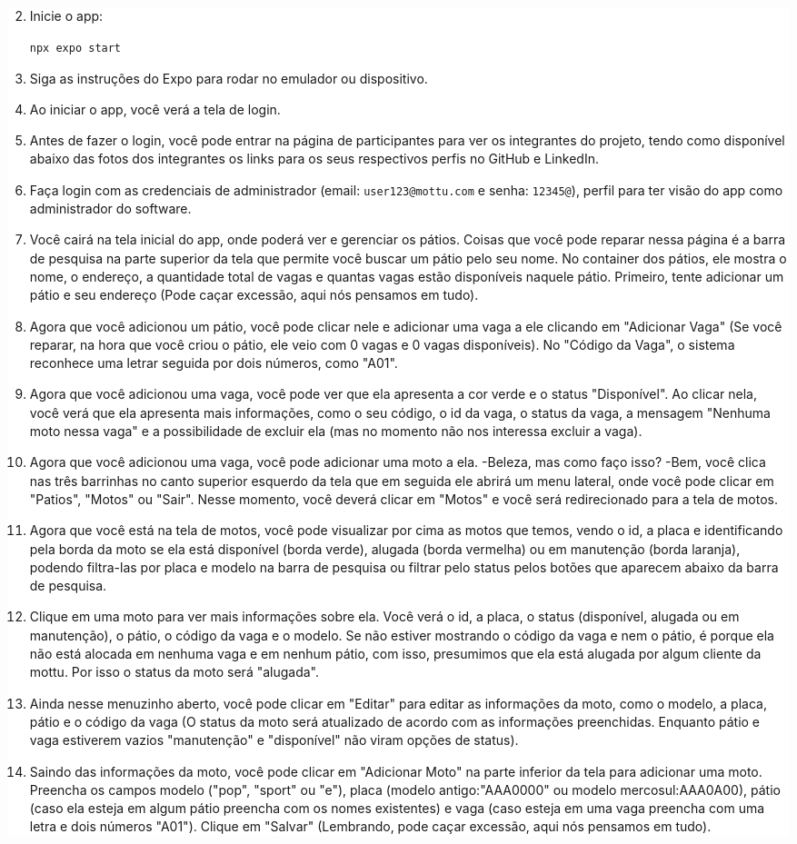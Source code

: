 2. Inicie o app:

   ```bash
   npx expo start
   ```

3. Siga as instruções do Expo para rodar no emulador ou dispositivo.

4. Ao iniciar o app, você verá a tela de login.

5. Antes de fazer o login, você pode entrar na página de participantes para ver os integrantes do projeto, tendo como disponível abaixo das fotos dos integrantes os links para os seus respectivos perfis no GitHub e LinkedIn.

6. Faça login com as credenciais de administrador (email: `user123@mottu.com` e senha: `12345@`), perfil para ter visão do app como administrador do software.

7. Você cairá na tela inicial do app, onde poderá ver e gerenciar os pátios. Coisas que você pode reparar nessa página é a barra de pesquisa na parte superior da tela que permite você buscar um pátio pelo seu nome. No container dos pátios, ele mostra o nome, o endereço, a quantidade total de vagas e quantas vagas estão disponíveis naquele pátio. Primeiro, tente adicionar um pátio e seu endereço (Pode caçar excessão, aqui nós pensamos em tudo).

8. Agora que você adicionou um pátio, você pode clicar nele e adicionar uma vaga a ele clicando em "Adicionar Vaga" (Se você reparar, na hora que você criou o pátio, ele veio com 0 vagas e 0 vagas disponíveis). No "Código da Vaga", o sistema reconhece uma letrar seguida por dois números, como "A01".

9. Agora que você adicionou uma vaga, você pode ver que ela apresenta a cor verde e o status "Disponível". Ao clicar nela, você verá que ela apresenta mais informações, como o seu código, o id da vaga, o status da vaga, a mensagem "Nenhuma moto nessa vaga" e a possibilidade de excluir ela (mas no momento não nos interessa excluir a vaga).

10. Agora que você adicionou uma vaga, você pode adicionar uma moto a ela. -Beleza, mas como faço isso? -Bem, você clica nas três barrinhas no canto superior esquerdo da tela que em seguida ele abrirá um menu lateral, onde você pode clicar em "Patios", "Motos" ou "Sair". Nesse momento, você deverá clicar em "Motos" e você será redirecionado para a tela de motos.

11. Agora que você está na tela de motos, você pode visualizar por cima as motos que temos, vendo o id, a placa e identificando pela borda da moto se ela está disponível (borda verde), alugada (borda vermelha) ou em manutenção (borda laranja), podendo filtra-las por placa e modelo na barra de pesquisa ou filtrar pelo status pelos botões que aparecem abaixo da barra de pesquisa.

12. Clique em uma moto para ver mais informações sobre ela. Você verá o id, a placa, o status (disponível, alugada ou em manutenção), o pátio, o código da vaga e o modelo. Se não estiver mostrando o código da vaga e nem o pátio, é porque ela não está alocada em nenhuma vaga e em nenhum pátio, com isso, presumimos que ela está alugada por algum cliente da mottu. Por isso o status da moto será "alugada".

13. Ainda nesse menuzinho aberto, você pode clicar em "Editar" para editar as informações da moto, como o modelo, a placa, pátio e o código da vaga (O status da moto será atualizado de acordo com as informações preenchidas. Enquanto pátio e vaga estiverem vazios "manutenção" e "disponível" não viram opções de status).

14. Saindo das informações da moto, você pode clicar em "Adicionar Moto" na parte inferior da tela para adicionar uma moto. Preencha os campos modelo ("pop", "sport" ou "e"), placa (modelo antigo:"AAA0000" ou modelo mercosul:AAA0A00), pátio (caso ela esteja em algum pátio preencha com os nomes existentes) e vaga (caso esteja em uma vaga preencha com uma letra e dois números "A01"). Clique em "Salvar" (Lembrando, pode caçar excessão, aqui nós pensamos em tudo).
